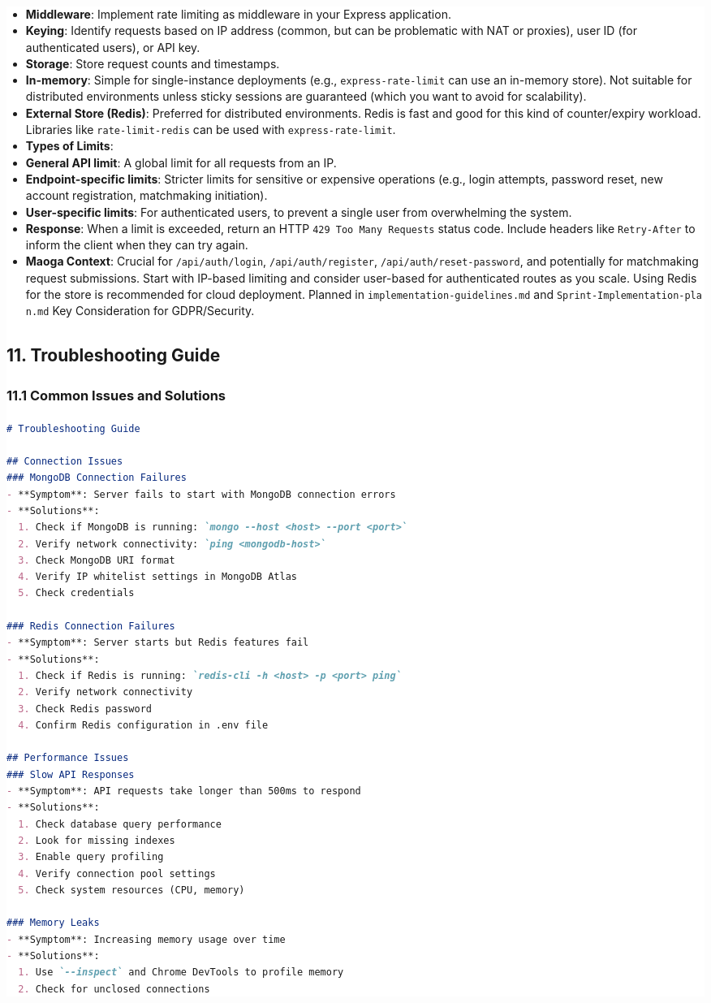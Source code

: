 * **Middleware**: Implement rate limiting as middleware in your Express application.
* **Keying**: Identify requests based on IP address (common, but can be problematic with NAT or proxies), user ID (for authenticated users), or API key.
* **Storage**: Store request counts and timestamps.
* **In-memory**: Simple for single-instance deployments (e.g., `express-rate-limit` can use an in-memory store). Not suitable for distributed environments unless sticky sessions are guaranteed (which you want to avoid for scalability).
* **External Store (Redis)**: Preferred for distributed environments. Redis is fast and good for this kind of counter/expiry workload. Libraries like `rate-limit-redis` can be used with `express-rate-limit`.
* **Types of Limits**:
* **General API limit**: A global limit for all requests from an IP.
* **Endpoint-specific limits**: Stricter limits for sensitive or expensive operations (e.g., login attempts, password reset, new account registration, matchmaking initiation).
* **User-specific limits**: For authenticated users, to prevent a single user from overwhelming the system.
* **Response**: When a limit is exceeded, return an HTTP `429 Too Many Requests` status code. Include headers like `Retry-After` to inform the client when they can try again.
* **Maoga Context**: Crucial for `/api/auth/login`, `/api/auth/register`, `/api/auth/reset-password`, and potentially for matchmaking request submissions. Start with IP-based limiting and consider user-based for authenticated routes as you scale. Using Redis for the store is recommended for cloud deployment. Planned in `implementation-guidelines.md` and `Sprint-Implementation-plan.md` Key Consideration for GDPR/Security.

## 11. Troubleshooting Guide
### 11.1 Common Issues and Solutions
```markdown
# Troubleshooting Guide

## Connection Issues
### MongoDB Connection Failures
- **Symptom**: Server fails to start with MongoDB connection errors
- **Solutions**:
  1. Check if MongoDB is running: `mongo --host <host> --port <port>`
  2. Verify network connectivity: `ping <mongodb-host>`
  3. Check MongoDB URI format
  4. Verify IP whitelist settings in MongoDB Atlas
  5. Check credentials

### Redis Connection Failures
- **Symptom**: Server starts but Redis features fail
- **Solutions**:
  1. Check if Redis is running: `redis-cli -h <host> -p <port> ping`
  2. Verify network connectivity
  3. Check Redis password
  4. Confirm Redis configuration in .env file

## Performance Issues
### Slow API Responses
- **Symptom**: API requests take longer than 500ms to respond
- **Solutions**:
  1. Check database query performance
  2. Look for missing indexes
  3. Enable query profiling
  4. Verify connection pool settings
  5. Check system resources (CPU, memory)

### Memory Leaks
- **Symptom**: Increasing memory usage over time
- **Solutions**:
  1. Use `--inspect` and Chrome DevTools to profile memory
  2. Check for unclosed connections
```